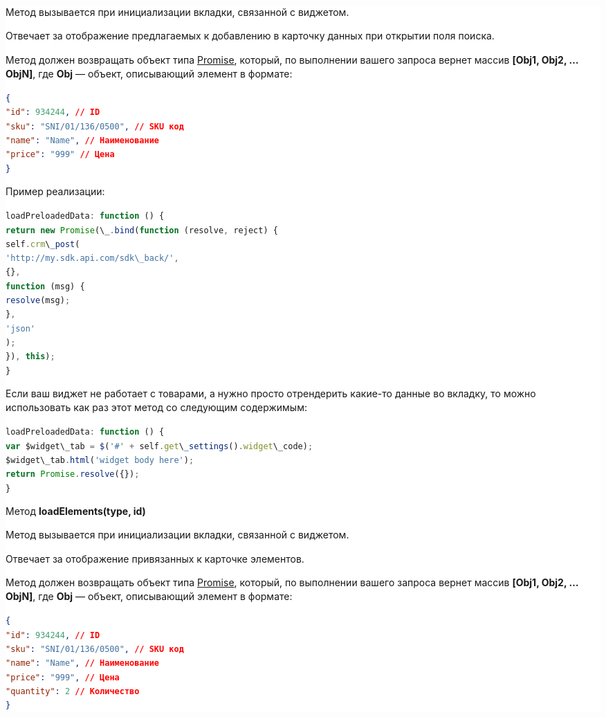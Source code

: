 Метод вызывается при инициализации вкладки, связанной с виджетом.

Отвечает за отображение предлагаемых к добавлению в карточку данных при открытии поля поиска.

Метод должен возвращать объект типа [Promise](https://developer.mozilla.org/ru/docs/Web/JavaScript/Reference/Global_Objects/Promise), который, по выполнении вашего запроса вернет массив **[Obj1, Obj2, … ObjN]**, где **Obj** — объект, описывающий элемент в формате:

```json
{
"id": 934244, // ID
"sku": "SNI/01/136/0500", // SKU код
"name": "Name", // Наименование
"price": "999" // Цена
}
```

Пример реализации:

```javascript
loadPreloadedData: function () {
return new Promise(\_.bind(function (resolve, reject) {
self.crm\_post(
'http://my.sdk.api.com/sdk\_back/',
{},
function (msg) {
resolve(msg);
},
'json'
);
}), this);
}
```

Если ваш виджет не работает с товарами, а нужно просто отрендерить какие-то данные во вкладку, то можно использовать как раз этот метод со следующим содержимым:

```javascript
loadPreloadedData: function () {
var $widget\_tab = $('#' + self.get\_settings().widget\_code);
$widget\_tab.html('widget body here');
return Promise.resolve({});
}
```

Метод **loadElements(type, id)**

Метод вызывается при инициализации вкладки, связанной с виджетом.

Отвечает за отображение привязанных к карточке элементов.

Метод должен возвращать объект типа [Promise](https://developer.mozilla.org/ru/docs/Web/JavaScript/Reference/Global_Objects/Promise), который, по выполнении вашего запроса вернет массив **[Obj1, Obj2, … ObjN]**, где **Obj** — объект, описывающий элемент в формате:

```json
{
"id": 934244, // ID
"sku": "SNI/01/136/0500", // SKU код
"name": "Name", // Наименование
"price": "999", // Цена
"quantity": 2 // Количество
}
```
